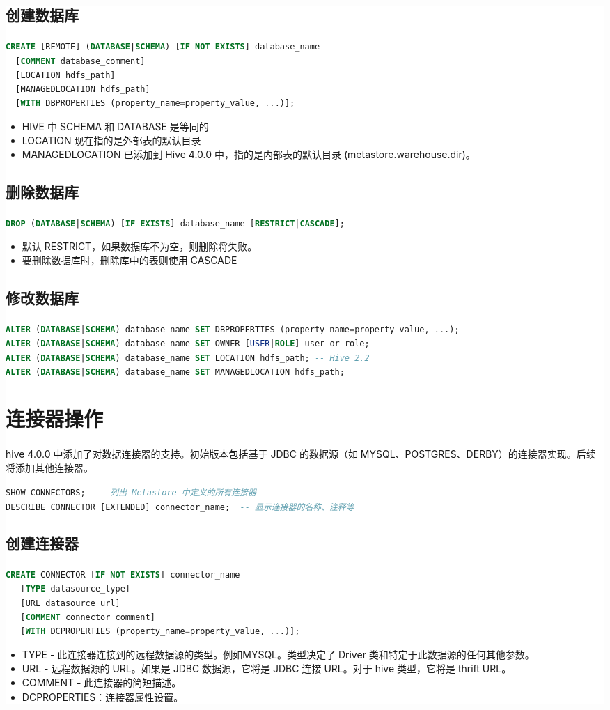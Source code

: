## 创建数据库

```sql
CREATE [REMOTE] (DATABASE|SCHEMA) [IF NOT EXISTS] database_name
  [COMMENT database_comment]
  [LOCATION hdfs_path]
  [MANAGEDLOCATION hdfs_path]
  [WITH DBPROPERTIES (property_name=property_value, ...)];
```

- HIVE 中 SCHEMA 和 DATABASE 是等同的
- LOCATION 现在指的是外部表的默认目录
- MANAGEDLOCATION 已添加到 Hive 4.0.0 中，指的是内部表的默认目录 (metastore.warehouse.dir)。

## 删除数据库

```sql
DROP (DATABASE|SCHEMA) [IF EXISTS] database_name [RESTRICT|CASCADE];
```

- 默认 RESTRICT，如果数据库不为空，则删除将失败。
- 要删除数据库时，删除库中的表则使用 CASCADE

## 修改数据库

```sql
ALTER (DATABASE|SCHEMA) database_name SET DBPROPERTIES (property_name=property_value, ...);
ALTER (DATABASE|SCHEMA) database_name SET OWNER [USER|ROLE] user_or_role;
ALTER (DATABASE|SCHEMA) database_name SET LOCATION hdfs_path; -- Hive 2.2
ALTER (DATABASE|SCHEMA) database_name SET MANAGEDLOCATION hdfs_path; 
```

# 连接器操作

hive 4.0.0 中添加了对数据连接器的支持。初始版本包括基于 JDBC 的数据源（如 MYSQL、POSTGRES、DERBY）的连接器实现。后续将添加其他连接器。 

```sql
SHOW CONNECTORS;  -- 列出 Metastore 中定义的所有连接器
DESCRIBE CONNECTOR [EXTENDED] connector_name;  -- 显示连接器的名称、注释等
```

## 创建连接器

```sql
CREATE CONNECTOR [IF NOT EXISTS] connector_name
   [TYPE datasource_type]
   [URL datasource_url]
   [COMMENT connector_comment]
   [WITH DCPROPERTIES (property_name=property_value, ...)];
```

- TYPE - 此连接器连接到的远程数据源的类型。例如MYSQL。类型决定了 Driver 类和特定于此数据源的任何其他参数。
- URL - 远程数据源的 URL。如果是 JDBC 数据源，它将是 JDBC 连接 URL。对于 hive 类型，它将是 thrift URL。
- COMMENT - 此连接器的简短描述。
- DCPROPERTIES：连接器属性设置。


[dt]: https://docs.oracle.com/javase/7/docs/api/java/text/SimpleDateFormat.htm